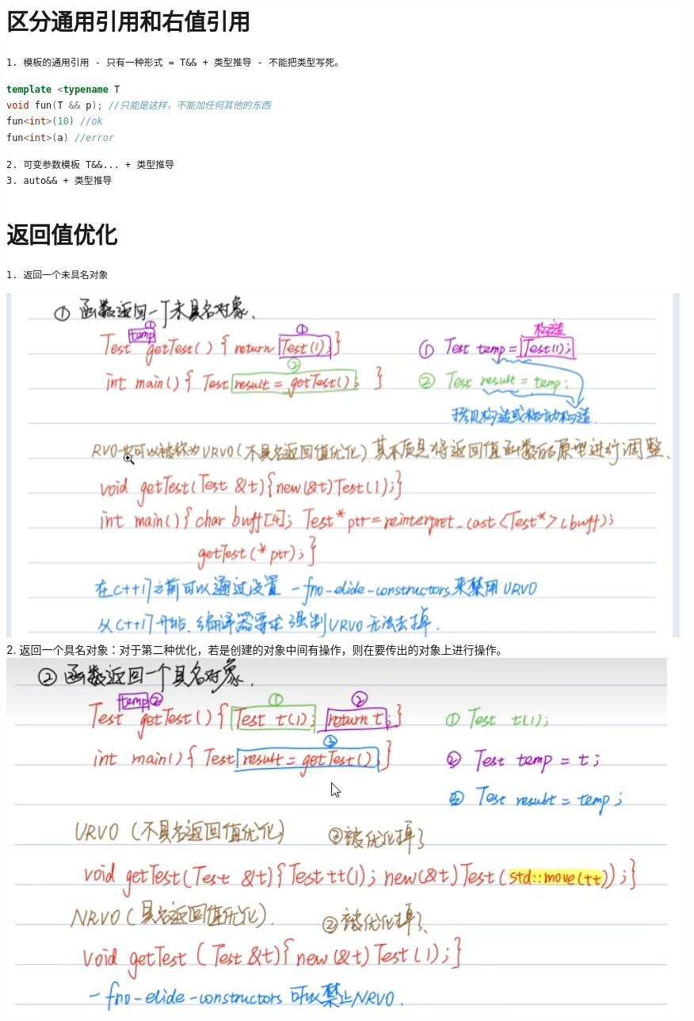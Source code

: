 # 区分通用引用和右值引用
    1. 模板的通用引用 - 只有一种形式 = T&& + 类型推导 - 不能把类型写死。
```cpp
template <typename T
void fun(T && p); //只能是这样，不能加任何其他的东西
fun<int>(10) //ok
fun<int>(a) //error
```
    2. 可变参数模板 T&&... + 类型推导
    3. auto&& + 类型推导

# 返回值优化
    1. 返回一个未具名对象
![return_1](./pic/return_1.png)
    2. 返回一个具名对象：对于第二种优化，若是创建的对象中间有操作，则在要传出的对象上进行操作。
![return_2](./pic/return_2.png)